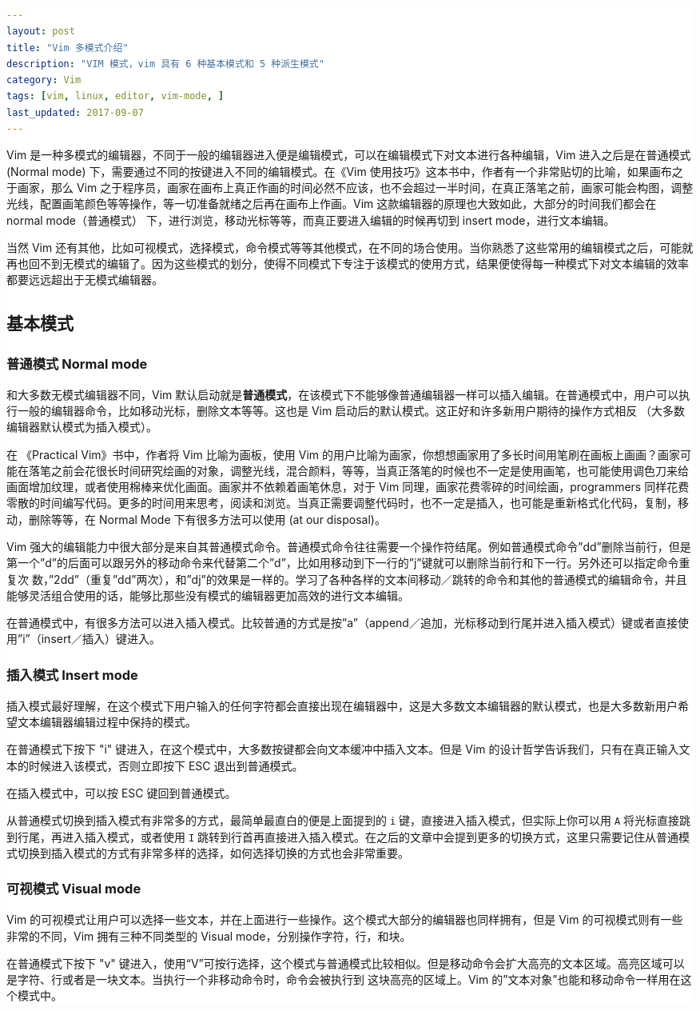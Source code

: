 ```yaml
---
layout: post
title: "Vim 多模式介绍"
description: "VIM 模式，vim 具有 6 种基本模式和 5 种派生模式"
category: Vim
tags: [vim, linux, editor, vim-mode, ]
last_updated: 2017-09-07
---
```


Vim 是一种多模式的编辑器，不同于一般的编辑器进入便是编辑模式，可以在编辑模式下对文本进行各种编辑，Vim 进入之后是在普通模式 (Normal mode) 下，需要通过不同的按键进入不同的编辑模式。在《Vim 使用技巧》这本书中，作者有一个非常贴切的比喻，如果画布之于画家，那么 Vim 之于程序员，画家在画布上真正作画的时间必然不应该，也不会超过一半时间，在真正落笔之前，画家可能会构图，调整光线，配置画笔颜色等等操作，等一切准备就绪之后再在画布上作画。Vim 这款编辑器的原理也大致如此，大部分的时间我们都会在 normal mode（普通模式） 下，进行浏览，移动光标等等，而真正要进入编辑的时候再切到 insert mode，进行文本编辑。

当然 Vim 还有其他，比如可视模式，选择模式，命令模式等等其他模式，在不同的场合使用。当你熟悉了这些常用的编辑模式之后，可能就再也回不到无模式的编辑了。因为这些模式的划分，使得不同模式下专注于该模式的使用方式，结果便使得每一种模式下对文本编辑的效率都要远远超出于无模式编辑器。

## 基本模式

### 普通模式 Normal mode
和大多数无模式编辑器不同，Vim 默认启动就是**普通模式**，在该模式下不能够像普通编辑器一样可以插入编辑。在普通模式中，用户可以执行一般的编辑器命令，比如移动光标，删除文本等等。这也是 Vim 启动后的默认模式。这正好和许多新用户期待的操作方式相反 （大多数编辑器默认模式为插入模式）。

在 《Practical Vim》书中，作者将 Vim 比喻为画板，使用 Vim 的用户比喻为画家，你想想画家用了多长时间用笔刷在画板上画画？画家可能在落笔之前会花很长时间研究绘画的对象，调整光线，混合颜料，等等，当真正落笔的时候也不一定是使用画笔，也可能使用调色刀来给画面增加纹理，或者使用棉棒来优化画面。画家并不依赖着画笔休息，对于 Vim 同理，画家花费零碎的时间绘画，programmers 同样花费零散的时间编写代码。更多的时间用来思考，阅读和浏览。当真正需要调整代码时，也不一定是插入，也可能是重新格式化代码，复制，移动，删除等等，在 Normal Mode 下有很多方法可以使用 (at our disposal)。

Vim 强大的编辑能力中很大部分是来自其普通模式命令。普通模式命令往往需要一个操作符结尾。例如普通模式命令”dd”删除当前行，但是第一个”d”的后面可以跟另外的移动命令来代替第二个”d”，比如用移动到下一行的”j”键就可以删除当前行和下一行。另外还可以指定命令重复次 数，”2dd”（重复”dd”两次），和”dj”的效果是一样的。学习了各种各样的文本间移动／跳转的命令和其他的普通模式的编辑命令，并且能够灵活组合使用的话，能够比那些没有模式的编辑器更加高效的进行文本编辑。

在普通模式中，有很多方法可以进入插入模式。比较普通的方式是按”a”（append／追加，光标移动到行尾并进入插入模式）键或者直接使用”i”（insert／插入）键进入。

### 插入模式 Insert mode

插入模式最好理解，在这个模式下用户输入的任何字符都会直接出现在编辑器中，这是大多数文本编辑器的默认模式，也是大多数新用户希望文本编辑器编辑过程中保持的模式。

在普通模式下按下 "i" 键进入，在这个模式中，大多数按键都会向文本缓冲中插入文本。但是 Vim 的设计哲学告诉我们，只有在真正输入文本的时候进入该模式，否则立即按下 ESC 退出到普通模式。

在插入模式中，可以按 ESC 键回到普通模式。

从普通模式切换到插入模式有非常多的方式，最简单最直白的便是上面提到的 `i` 键，直接进入插入模式，但实际上你可以用 `A` 将光标直接跳到行尾，再进入插入模式，或者使用 `I` 跳转到行首再直接进入插入模式。在之后的文章中会提到更多的切换方式，这里只需要记住从普通模式切换到插入模式的方式有非常多样的选择，如何选择切换的方式也会非常重要。

### 可视模式 Visual mode
Vim 的可视模式让用户可以选择一些文本，并在上面进行一些操作。这个模式大部分的编辑器也同样拥有，但是 Vim 的可视模式则有一些非常的不同，Vim 拥有三种不同类型的 Visual mode，分别操作字符，行，和块。

在普通模式下按下 "v" 键进入，使用“V”可按行选择，这个模式与普通模式比较相似。但是移动命令会扩大高亮的文本区域。高亮区域可以是字符、行或者是一块文本。当执行一个非移动命令时，命令会被执行到 这块高亮的区域上。Vim 的”文本对象”也能和移动命令一样用在这个模式中。
